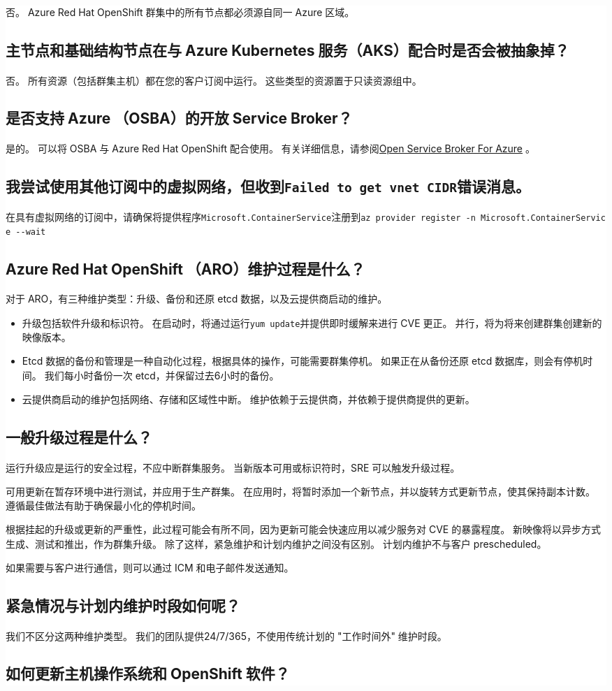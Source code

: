 否。 Azure Red Hat OpenShift 群集中的所有节点都必须源自同一 Azure 区域。

## <a name="are-master-and-infrastructure-nodes-abstracted-away-as-they-are-with-azure-kubernetes-service-aks"></a>主节点和基础结构节点在与 Azure Kubernetes 服务（AKS）配合时是否会被抽象掉？

否。 所有资源（包括群集主机）都在您的客户订阅中运行。 这些类型的资源置于只读资源组中。

## <a name="is-open-service-broker-for-azure-osba-supported"></a>是否支持 Azure （OSBA）的开放 Service Broker？

是的。 可以将 OSBA 与 Azure Red Hat OpenShift 配合使用。 有关详细信息，请参阅[Open Service Broker For Azure](https://github.com/Azure/open-service-broker-azure#openshift-project-template) 。

## <a name="i-am-trying-to-peer-into-a-virtual-network-in-a-different-subscription-but-getting-failed-to-get-vnet-cidr-error"></a>我尝试使用其他订阅中的虚拟网络，但收到`Failed to get vnet CIDR`错误消息。

在具有虚拟网络的订阅中，请确保将提供程序`Microsoft.ContainerService`注册到`az provider register -n Microsoft.ContainerService --wait` 

## <a name="what-is-the-azure-red-hat-openshift-aro-maintenance-process"></a>Azure Red Hat OpenShift （ARO）维护过程是什么？

对于 ARO，有三种维护类型：升级、备份和还原 etcd 数据，以及云提供商启动的维护。

+ 升级包括软件升级和标识符。 在启动时，将通过运行`yum update`并提供即时缓解来进行 CVE 更正。  并行，将为将来创建群集创建新的映像版本。

+ Etcd 数据的备份和管理是一种自动化过程，根据具体的操作，可能需要群集停机。 如果正在从备份还原 etcd 数据库，则会有停机时间。 我们每小时备份一次 etcd，并保留过去6小时的备份。

+ 云提供商启动的维护包括网络、存储和区域性中断。 维护依赖于云提供商，并依赖于提供商提供的更新。

## <a name="what-is-the-general-upgrade-process"></a>一般升级过程是什么？

运行升级应是运行的安全过程，不应中断群集服务。 当新版本可用或标识符时，SRE 可以触发升级过程。

可用更新在暂存环境中进行测试，并应用于生产群集。 在应用时，将暂时添加一个新节点，并以旋转方式更新节点，使其保持副本计数。 遵循最佳做法有助于确保最小化的停机时间。

根据挂起的升级或更新的严重性，此过程可能会有所不同，因为更新可能会快速应用以减少服务对 CVE 的暴露程度。 新映像将以异步方式生成、测试和推出，作为群集升级。 除了这样，紧急维护和计划内维护之间没有区别。 计划内维护不与客户 prescheduled。

如果需要与客户进行通信，则可以通过 ICM 和电子邮件发送通知。

## <a name="what-about-emergency-vs-planned-maintenance-windows"></a>紧急情况与计划内维护时段如何呢？

我们不区分这两种维护类型。 我们的团队提供24/7/365，不使用传统计划的 "工作时间外" 维护时段。

## <a name="how-will-host-operating-system-and-openshift-software-be-updated"></a>如何更新主机操作系统和 OpenShift 软件？
